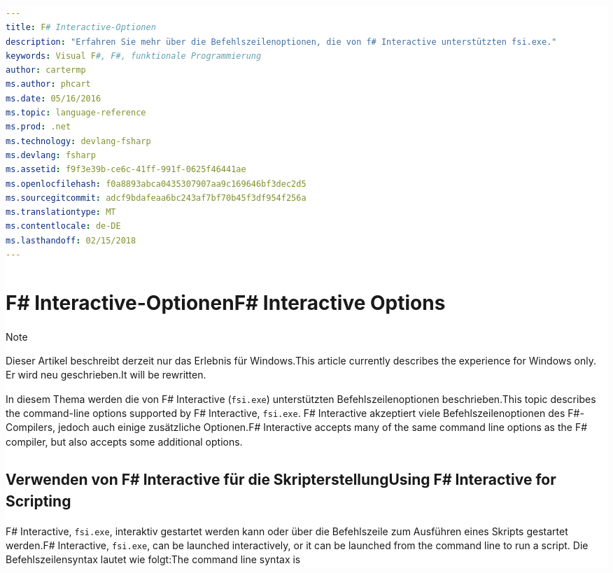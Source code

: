 ```yaml
---
title: F# Interactive-Optionen
description: "Erfahren Sie mehr über die Befehlszeilenoptionen, die von f# Interactive unterstützten fsi.exe."
keywords: Visual F#, F#, funktionale Programmierung
author: cartermp
ms.author: phcart
ms.date: 05/16/2016
ms.topic: language-reference
ms.prod: .net
ms.technology: devlang-fsharp
ms.devlang: fsharp
ms.assetid: f9f3e39b-ce6c-41ff-991f-0625f46441ae
ms.openlocfilehash: f0a8893abca0435307907aa9c169646bf3dec2d5
ms.sourcegitcommit: adcf9bdafeaa6bc243af7bf70b45f3df954f256a
ms.translationtype: MT
ms.contentlocale: de-DE
ms.lasthandoff: 02/15/2018
---
```

# <a name="f-interactive-options"></a><span data-ttu-id="3530b-104">F# Interactive-Optionen</span><span class="sxs-lookup"><span data-stu-id="3530b-104">F# Interactive Options</span></span>

> [!NOTE]
<span data-ttu-id="3530b-105">Dieser Artikel beschreibt derzeit nur das Erlebnis für Windows.</span><span class="sxs-lookup"><span data-stu-id="3530b-105">This article currently describes the experience for Windows only.</span></span>  <span data-ttu-id="3530b-106">Er wird neu geschrieben.</span><span class="sxs-lookup"><span data-stu-id="3530b-106">It will be rewritten.</span></span>

<span data-ttu-id="3530b-107">In diesem Thema werden die von F# Interactive (`fsi.exe`) unterstützten Befehlszeilenoptionen beschrieben.</span><span class="sxs-lookup"><span data-stu-id="3530b-107">This topic describes the command-line options supported by F# Interactive, `fsi.exe`.</span></span> <span data-ttu-id="3530b-108">F# Interactive akzeptiert viele Befehlszeilenoptionen des F#-Compilers, jedoch auch einige zusätzliche Optionen.</span><span class="sxs-lookup"><span data-stu-id="3530b-108">F# Interactive accepts many of the same command line options as the F# compiler, but also accepts some additional options.</span></span>

## <a name="using-f-interactive-for-scripting"></a><span data-ttu-id="3530b-109">Verwenden von F# Interactive für die Skripterstellung</span><span class="sxs-lookup"><span data-stu-id="3530b-109">Using F# Interactive for Scripting</span></span>
<span data-ttu-id="3530b-110">F# Interactive, `fsi.exe`, interaktiv gestartet werden kann oder über die Befehlszeile zum Ausführen eines Skripts gestartet werden.</span><span class="sxs-lookup"><span data-stu-id="3530b-110">F# Interactive, `fsi.exe`, can be launched interactively, or it can be launched from the command line to run a script.</span></span> <span data-ttu-id="3530b-111">Die Befehlszeilensyntax lautet wie folgt:</span><span class="sxs-lookup"><span data-stu-id="3530b-111">The command line syntax is</span></span>
